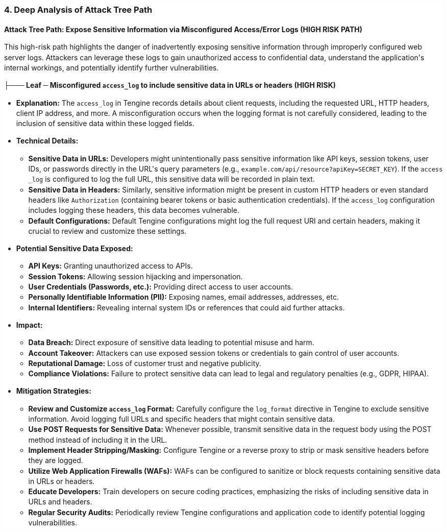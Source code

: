 ### 4. Deep Analysis of Attack Tree Path

**Attack Tree Path: Expose Sensitive Information via Misconfigured Access/Error Logs (HIGH RISK PATH)**

This high-risk path highlights the danger of inadvertently exposing sensitive information through improperly configured web server logs. Attackers can leverage these logs to gain unauthorized access to confidential data, understand the application's internal workings, and potentially identify further vulnerabilities.

**├─── Leaf ─ Misconfigured `access_log` to include sensitive data in URLs or headers (HIGH RISK)**

* **Explanation:**  The `access_log` in Tengine records details about client requests, including the requested URL, HTTP headers, client IP address, and more. A misconfiguration occurs when the logging format is not carefully considered, leading to the inclusion of sensitive data within these logged fields.

* **Technical Details:**
    * **Sensitive Data in URLs:**  Developers might unintentionally pass sensitive information like API keys, session tokens, user IDs, or passwords directly in the URL's query parameters (e.g., `example.com/api/resource?apiKey=SECRET_KEY`). If the `access_log` is configured to log the full URL, this sensitive data will be recorded in plain text.
    * **Sensitive Data in Headers:**  Similarly, sensitive information might be present in custom HTTP headers or even standard headers like `Authorization` (containing bearer tokens or basic authentication credentials). If the `access_log` configuration includes logging these headers, this data becomes vulnerable.
    * **Default Configurations:**  Default Tengine configurations might log the full request URI and certain headers, making it crucial to review and customize these settings.

* **Potential Sensitive Data Exposed:**
    * **API Keys:**  Granting unauthorized access to APIs.
    * **Session Tokens:**  Allowing session hijacking and impersonation.
    * **User Credentials (Passwords, etc.):**  Providing direct access to user accounts.
    * **Personally Identifiable Information (PII):**  Exposing names, email addresses, addresses, etc.
    * **Internal Identifiers:**  Revealing internal system IDs or references that could aid further attacks.

* **Impact:**
    * **Data Breach:** Direct exposure of sensitive data leading to potential misuse and harm.
    * **Account Takeover:** Attackers can use exposed session tokens or credentials to gain control of user accounts.
    * **Reputational Damage:**  Loss of customer trust and negative publicity.
    * **Compliance Violations:**  Failure to protect sensitive data can lead to legal and regulatory penalties (e.g., GDPR, HIPAA).

* **Mitigation Strategies:**
    * **Review and Customize `access_log` Format:**  Carefully configure the `log_format` directive in Tengine to exclude sensitive information. Avoid logging full URLs and specific headers that might contain sensitive data.
    * **Use POST Requests for Sensitive Data:**  Whenever possible, transmit sensitive data in the request body using the POST method instead of including it in the URL.
    * **Implement Header Stripping/Masking:**  Configure Tengine or a reverse proxy to strip or mask sensitive headers before they are logged.
    * **Utilize Web Application Firewalls (WAFs):**  WAFs can be configured to sanitize or block requests containing sensitive data in URLs or headers.
    * **Educate Developers:**  Train developers on secure coding practices, emphasizing the risks of including sensitive data in URLs and headers.
    * **Regular Security Audits:**  Periodically review Tengine configurations and application code to identify potential logging vulnerabilities.
